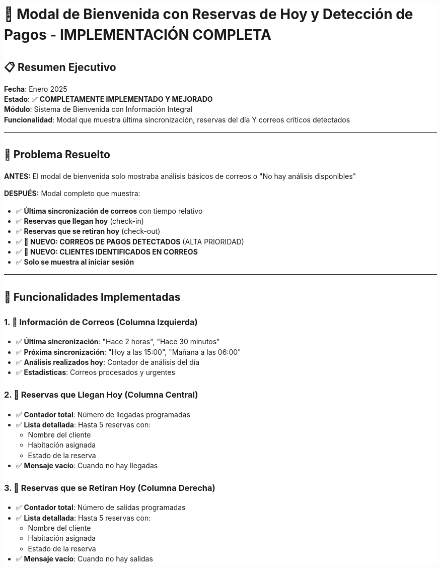 # 🏨 Modal de Bienvenida con Reservas de Hoy y Detección de Pagos - IMPLEMENTACIÓN COMPLETA

## 📋 Resumen Ejecutivo

**Fecha**: Enero 2025  
**Estado**: ✅ **COMPLETAMENTE IMPLEMENTADO Y MEJORADO**  
**Módulo**: Sistema de Bienvenida con Información Integral  
**Funcionalidad**: Modal que muestra última sincronización, reservas del día Y correos críticos detectados

---

## 🎯 Problema Resuelto

**ANTES:** El modal de bienvenida solo mostraba análisis básicos de correos o "No hay análisis disponibles"

**DESPUÉS:** Modal completo que muestra:
- ✅ **Última sincronización de correos** con tiempo relativo
- ✅ **Reservas que llegan hoy** (check-in)
- ✅ **Reservas que se retiran hoy** (check-out)
- ✅ **🚨 NUEVO: CORREOS DE PAGOS DETECTADOS** (ALTA PRIORIDAD)
- ✅ **🚨 NUEVO: CLIENTES IDENTIFICADOS EN CORREOS**
- ✅ **Solo se muestra al iniciar sesión**

---

## 🚀 Funcionalidades Implementadas

### 1. **📧 Información de Correos (Columna Izquierda)**
- ✅ **Última sincronización**: "Hace 2 horas", "Hace 30 minutos"  
- ✅ **Próxima sincronización**: "Hoy a las 15:00", "Mañana a las 06:00"
- ✅ **Análisis realizados hoy**: Contador de análisis del día
- ✅ **Estadísticas**: Correos procesados y urgentes

### 2. **🏨 Reservas que Llegan Hoy (Columna Central)**
- ✅ **Contador total**: Número de llegadas programadas
- ✅ **Lista detallada**: Hasta 5 reservas con:
  - Nombre del cliente
  - Habitación asignada 
  - Estado de la reserva
- ✅ **Mensaje vacío**: Cuando no hay llegadas

### 3. **🚪 Reservas que se Retiran Hoy (Columna Derecha)**
- ✅ **Contador total**: Número de salidas programadas
- ✅ **Lista detallada**: Hasta 5 reservas con:
  - Nombre del cliente
  - Habitación asignada
  - Estado de la reserva
- ✅ **Mensaje vacío**: Cuando no hay salidas

